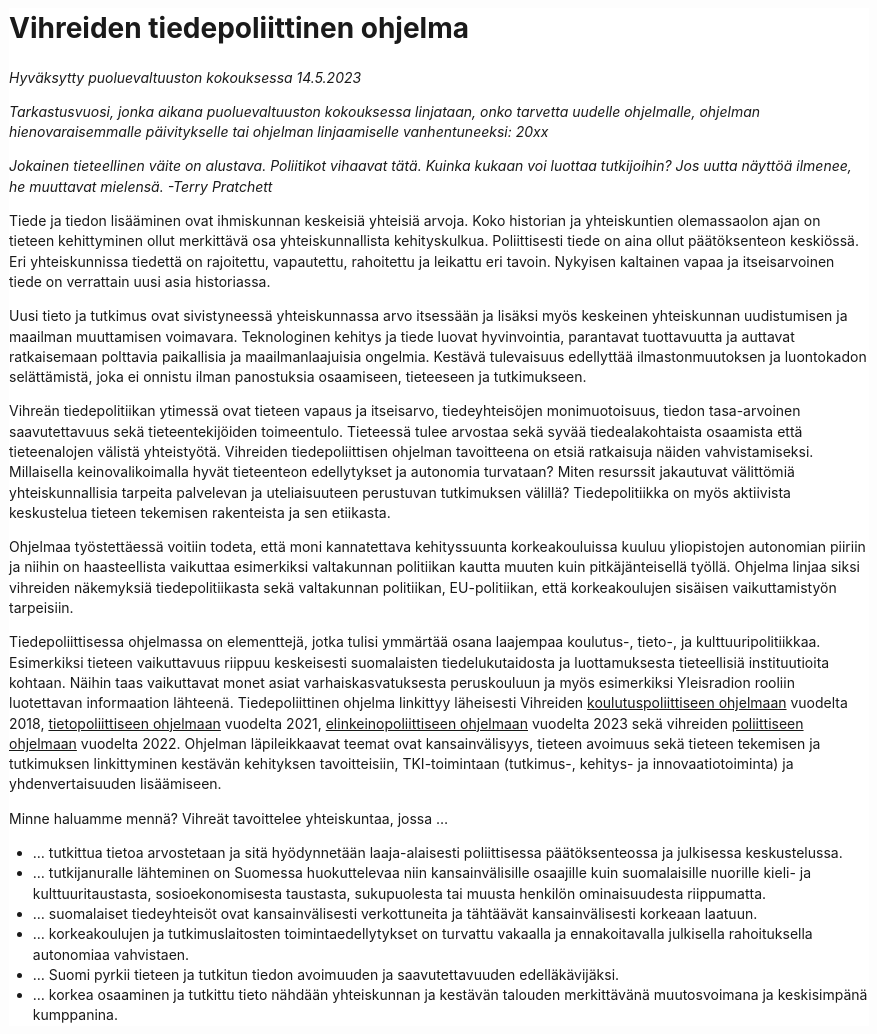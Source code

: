 # Vihreiden tiedepoliittinen ohjelma

*Hyväksytty puoluevaltuuston kokouksessa 14.5.2023*

*Tarkastusvuosi, jonka aikana puoluevaltuuston kokouksessa linjataan, onko tarvetta uudelle ohjelmalle, ohjelman hienovaraisemmalle päivitykselle tai ohjelman linjaamiselle vanhentuneeksi: 20xx*

*Jokainen tieteellinen väite on alustava. Poliitikot vihaavat tätä. Kuinka kukaan voi luottaa tutkijoihin? Jos uutta näyttöä ilmenee, he muuttavat mielensä. -Terry Pratchett*

Tiede ja tiedon lisääminen ovat ihmiskunnan keskeisiä yhteisiä arvoja. Koko historian ja yhteiskuntien olemassaolon ajan on tieteen kehittyminen ollut merkittävä osa yhteiskunnallista kehityskulkua. Poliittisesti tiede on aina ollut päätöksenteon keskiössä. Eri yhteiskunnissa tiedettä on rajoitettu, vapautettu, rahoitettu ja leikattu eri tavoin. Nykyisen kaltainen vapaa ja itseisarvoinen tiede on verrattain uusi asia historiassa.

Uusi tieto ja tutkimus ovat sivistyneessä yhteiskunnassa arvo itsessään ja lisäksi myös keskeinen yhteiskunnan uudistumisen ja maailman muuttamisen voimavara. Teknologinen kehitys ja tiede luovat hyvinvointia, parantavat tuottavuutta ja auttavat ratkaisemaan polttavia paikallisia ja maailmanlaajuisia ongelmia. Kestävä tulevaisuus edellyttää ilmastonmuutoksen ja luontokadon selättämistä, joka ei onnistu ilman panostuksia osaamiseen, tieteeseen ja tutkimukseen.

Vihreän tiedepolitiikan ytimessä ovat tieteen vapaus ja itseisarvo, tiedeyhteisöjen monimuotoisuus, tiedon tasa-arvoinen saavutettavuus sekä tieteentekijöiden toimeentulo. Tieteessä tulee arvostaa sekä syvää tiedealakohtaista osaamista että tieteenalojen välistä yhteistyötä. Vihreiden tiedepoliittisen ohjelman tavoitteena on etsiä ratkaisuja näiden vahvistamiseksi. Millaisella keinovalikoimalla hyvät tieteenteon edellytykset ja autonomia turvataan? Miten resurssit jakautuvat välittömiä yhteiskunnallisia tarpeita palvelevan ja uteliaisuuteen perustuvan tutkimuksen välillä? Tiedepolitiikka on myös aktiivista keskustelua tieteen tekemisen rakenteista ja sen etiikasta.

Ohjelmaa työstettäessä voitiin todeta, että moni kannatettava kehityssuunta korkeakouluissa kuuluu yliopistojen autonomian piiriin ja niihin on haasteellista vaikuttaa esimerkiksi valtakunnan politiikan kautta muuten kuin pitkäjänteisellä työllä. Ohjelma linjaa siksi vihreiden näkemyksiä tiedepolitiikasta sekä valtakunnan politiikan, EU-politiikan, että korkeakoulujen sisäisen vaikuttamistyön tarpeisiin.

Tiedepoliittisessa ohjelmassa on elementtejä, jotka tulisi ymmärtää osana laajempaa koulutus-, tieto-, ja kulttuuripolitiikkaa. Esimerkiksi tieteen vaikuttavuus riippuu keskeisesti suomalaisten tiedelukutaidosta ja luottamuksesta tieteellisiä instituutioita kohtaan. Näihin taas vaikuttavat monet asiat varhaiskasvatuksesta peruskouluun ja myös esimerkiksi Yleisradion rooliin luotettavan informaation lähteenä. Tiedepoliittinen ohjelma linkittyy läheisesti Vihreiden [koulutuspoliittiseen ohjelmaan](https://www.vihreat.fi/ohjelmat/koulutuspoliittinen-ohjelma-1/) vuodelta 2018, [tietopoliittiseen ohjelmaan](https://www.vihreat.fi/tietopoliittinen-ohjelma/) vuodelta 2021, [elinkeinopoliittiseen ohjelmaan](https://www.vihreat.fi/elinkeinopoliittinen-ohjelma/) vuodelta 2023 sekä vihreiden [poliittiseen ohjelmaan](https://www.vihreat.fi/vihreiden-poliittinen-ohjelma-2023-2027/) vuodelta 2022. Ohjelman läpileikkaavat teemat ovat kansainvälisyys, tieteen avoimuus sekä tieteen tekemisen ja tutkimuksen linkittyminen kestävän kehityksen tavoitteisiin, TKI-toimintaan (tutkimus-, kehitys- ja innovaatiotoiminta) ja yhdenvertaisuuden lisäämiseen.

Minne haluamme mennä? Vihreät tavoittelee yhteiskuntaa, jossa …

* … tutkittua tietoa arvostetaan ja sitä hyödynnetään laaja-alaisesti poliittisessa päätöksenteossa ja julkisessa keskustelussa.
* … tutkijanuralle lähteminen on Suomessa huokuttelevaa niin kansainvälisille osaajille kuin suomalaisille nuorille kieli- ja kulttuuritaustasta, sosioekonomisesta taustasta, sukupuolesta tai muusta henkilön ominaisuudesta riippumatta.
* … suomalaiset tiedeyhteisöt ovat kansainvälisesti verkottuneita ja tähtäävät kansainvälisesti korkeaan laatuun.
* … korkeakoulujen ja tutkimuslaitosten toimintaedellytykset on turvattu vakaalla ja ennakoitavalla julkisella rahoituksella autonomiaa vahvistaen.
* … Suomi pyrkii tieteen ja tutkitun tiedon avoimuuden ja saavutettavuuden edelläkävijäksi.
* … korkea osaaminen ja tutkittu tieto nähdään yhteiskunnan ja kestävän talouden merkittävänä muutosvoimana ja keskisimpänä kumppanina.
